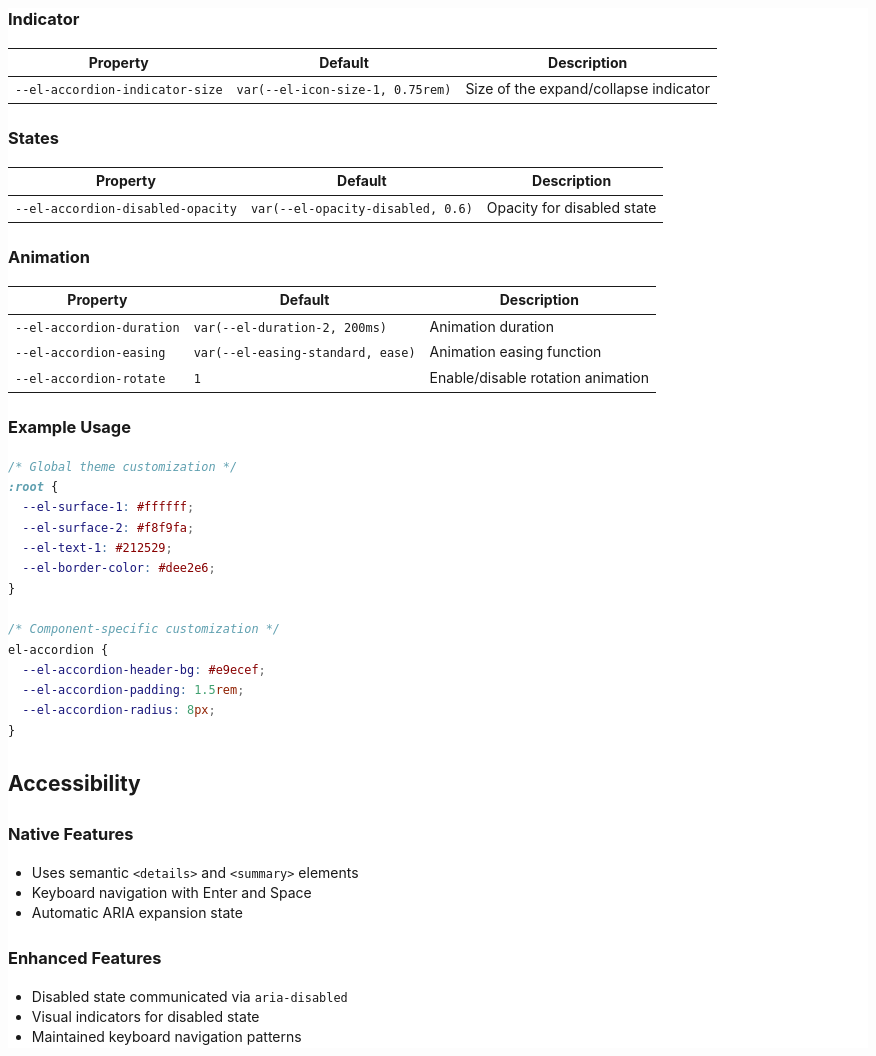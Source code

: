 ### Indicator
| Property | Default | Description |
|----------|---------|-------------|
| `--el-accordion-indicator-size` | `var(--el-icon-size-1, 0.75rem)` | Size of the expand/collapse indicator |

### States
| Property | Default | Description |
|----------|---------|-------------|
| `--el-accordion-disabled-opacity` | `var(--el-opacity-disabled, 0.6)` | Opacity for disabled state |

### Animation
| Property | Default | Description |
|----------|---------|-------------|
| `--el-accordion-duration` | `var(--el-duration-2, 200ms)` | Animation duration |
| `--el-accordion-easing` | `var(--el-easing-standard, ease)` | Animation easing function |
| `--el-accordion-rotate` | `1` | Enable/disable rotation animation |

### Example Usage

```css
/* Global theme customization */
:root {
  --el-surface-1: #ffffff;
  --el-surface-2: #f8f9fa;
  --el-text-1: #212529;
  --el-border-color: #dee2e6;
}

/* Component-specific customization */
el-accordion {
  --el-accordion-header-bg: #e9ecef;
  --el-accordion-padding: 1.5rem;
  --el-accordion-radius: 8px;
}
```

## Accessibility

### Native Features
- Uses semantic `<details>` and `<summary>` elements
- Keyboard navigation with Enter and Space
- Automatic ARIA expansion state

### Enhanced Features
- Disabled state communicated via `aria-disabled`
- Visual indicators for disabled state
- Maintained keyboard navigation patterns
